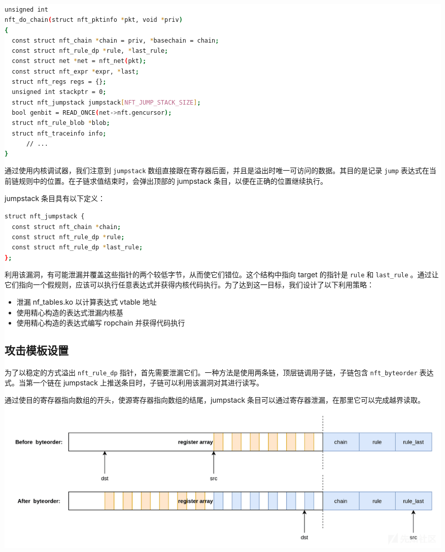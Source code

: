 ```bash
unsigned int
nft_do_chain(struct nft_pktinfo *pkt, void *priv)
{
  const struct nft_chain *chain = priv, *basechain = chain;
  const struct nft_rule_dp *rule, *last_rule;
  const struct net *net = nft_net(pkt);
  const struct nft_expr *expr, *last;
  struct nft_regs regs = {};
  unsigned int stackptr = 0;
  struct nft_jumpstack jumpstack[NFT_JUMP_STACK_SIZE];
  bool genbit = READ_ONCE(net->nft.gencursor);
  struct nft_rule_blob *blob;
  struct nft_traceinfo info;
      // ...
}
```

通过使用内核调试器，我们注意到 `jumpstack` 数组直接跟在寄存器后面，并且是溢出时唯一可访问的数据。其目的是记录 `jump` 表达式在当前链规则中的位置。在子链求值结束时，会弹出顶部的 jumpstack 条目，以便在正确的位置继续执行。

jumpstack 条目具有以下定义：

```bash
struct nft_jumpstack {
  const struct nft_chain *chain;
  const struct nft_rule_dp *rule;
  const struct nft_rule_dp *last_rule;
};
```

利用该漏洞，有可能泄漏并覆盖这些指针的两个较低字节，从而使它们错位。这个结构中指向 target 的指针是 `rule` 和 `last_rule` 。通过让它们指向一个假规则，应该可以执行任意表达式并获得内核代码执行。为了达到这一目标，我们设计了以下利用策略：

-   泄漏 nf\_tables.ko 以计算表达式 vtable 地址
-   使用精心构造的表达式泄漏内核基
-   使用精心构造的表达式编写 ropchain 并获得代码执行

## 攻击模板设置

为了以稳定的方式溢出 `nft_rule_dp` 指针，首先需要泄漏它们。一种方法是使用两条链，顶层链调用子链，子链包含 `nft_byteorder` 表达式。当第一个链在 jumpstack 上推送条目时，子链可以利用该漏洞对其进行读写。

通过使目的寄存器指向数组的开头，使源寄存器指向数组的结尾，jumpstack 条目可以通过寄存器泄漏，在那里它可以完成越界读取。

[![](assets/1698893313-341810a75ecbb3a81d16bc171be780b8.png)](https://xzfile.aliyuncs.com/media/upload/picture/20231026163023-e7ec5ce6-73d9-1.png)
